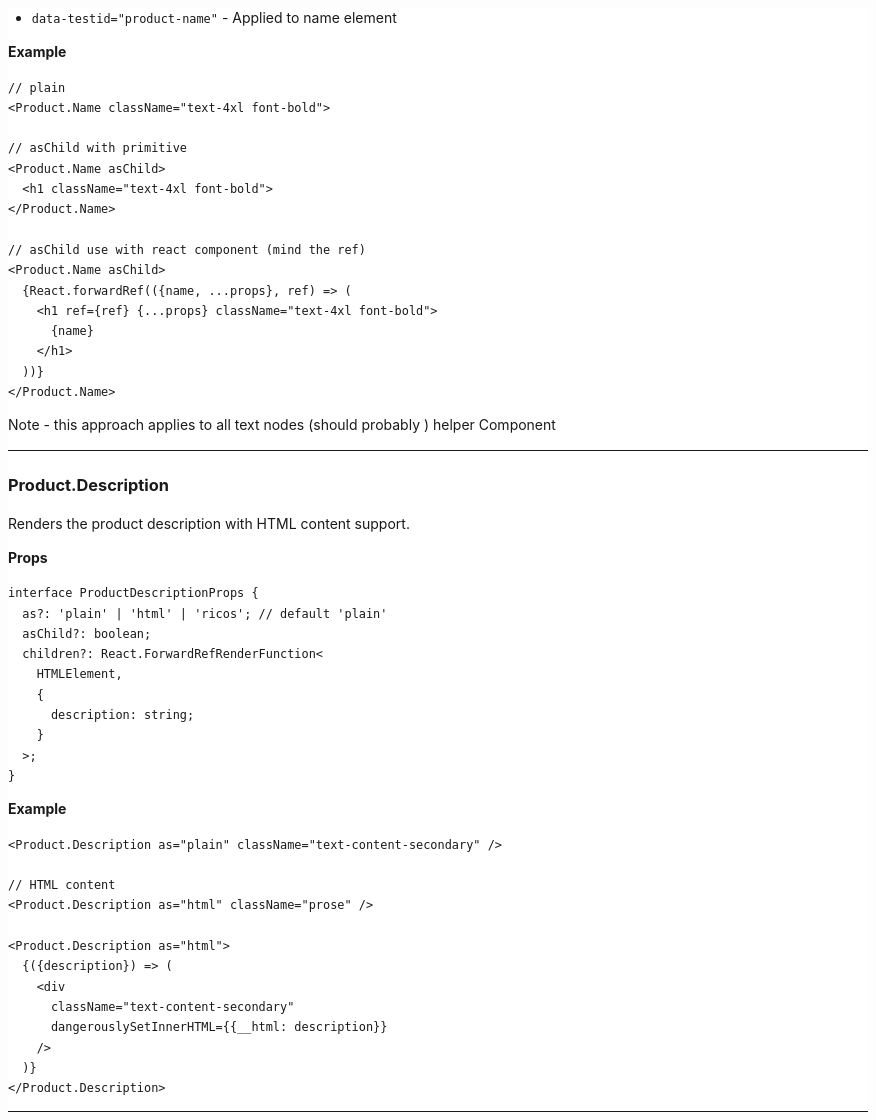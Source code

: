 - `data-testid="product-name"` - Applied to name element

**Example**

```tsx
// plain
<Product.Name className="text-4xl font-bold">

// asChild with primitive
<Product.Name asChild>
  <h1 className="text-4xl font-bold">
</Product.Name>

// asChild use with react component (mind the ref)
<Product.Name asChild>
  {React.forwardRef(({name, ...props}, ref) => (
    <h1 ref={ref} {...props} className="text-4xl font-bold">
      {name}
    </h1>
  ))}
</Product.Name>
```

Note - this approach applies to all text nodes (should probably )
helper Component

---

### Product.Description

Renders the product description with HTML content support.

**Props**

```tsx
interface ProductDescriptionProps {
  as?: 'plain' | 'html' | 'ricos'; // default 'plain'
  asChild?: boolean;
  children?: React.ForwardRefRenderFunction<
    HTMLElement,
    {
      description: string;
    }
  >;
}
```

**Example**

```tsx
<Product.Description as="plain" className="text-content-secondary" />

// HTML content
<Product.Description as="html" className="prose" />

<Product.Description as="html">
  {({description}) => (
    <div
      className="text-content-secondary"
      dangerouslySetInnerHTML={{__html: description}}
    />
  )}
</Product.Description>

```

---